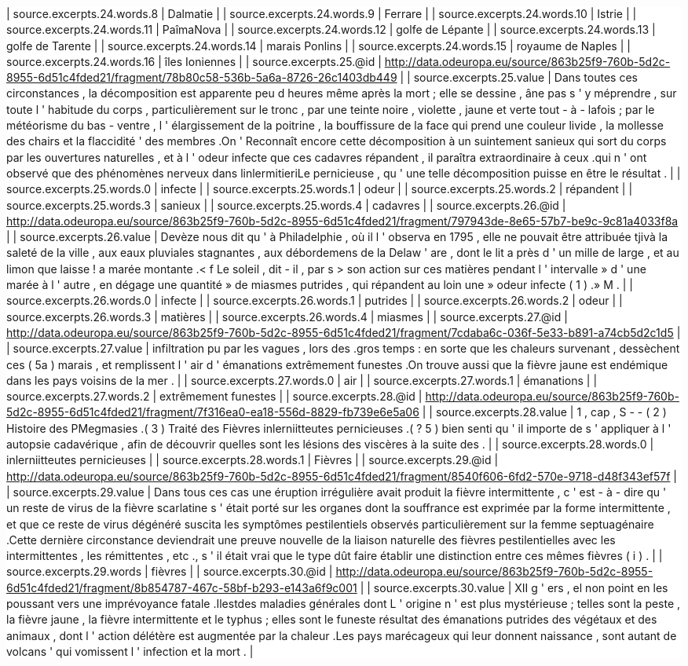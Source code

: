 | source.excerpts.24.words.8 | Dalmatie |
| source.excerpts.24.words.9 | Ferrare |
| source.excerpts.24.words.10 | Istrie |
| source.excerpts.24.words.11 | PaîmaNova |
| source.excerpts.24.words.12 | golfe de Lépante |
| source.excerpts.24.words.13 | golfe de Tarente |
| source.excerpts.24.words.14 | marais Ponlins |
| source.excerpts.24.words.15 | royaume de Naples |
| source.excerpts.24.words.16 | îles Ioniennes |
| source.excerpts.25.@id | http://data.odeuropa.eu/source/863b25f9-760b-5d2c-8955-6d51c4fded21/fragment/78b80c58-536b-5a6a-8726-26c1403db449 |
| source.excerpts.25.value | Dans toutes ces circonstances , la décomposition est apparente peu d heures même après la mort ; elle se dessine , âne pas s ' y méprendre , sur toute l ' habitude du corps , particulièrement sur le tronc , par une teinte noire , violette , jaune et verte tout - à - lafois ; par le météorisme du bas - ventre , l ' élargissement de la poitrine , la bouffissure de la face qui prend une couleur livide , la mollesse des chairs et la flaccidité ' des membres .On ' Reconnaît encore cette décomposition à un suintement sanieux qui sort du corps par les ouvertures naturelles , et à l ' odeur infecte que ces cadavres répandent , il paraîtra extraordinaire à ceux .qui n ' ont observé que des phénomènes nerveux dans linlermitieriLe pernicieuse , qu ' une telle décomposition puisse en être le résultat . |
| source.excerpts.25.words.0 | infecte |
| source.excerpts.25.words.1 | odeur |
| source.excerpts.25.words.2 | répandent |
| source.excerpts.25.words.3 | sanieux |
| source.excerpts.25.words.4 | cadavres |
| source.excerpts.26.@id | http://data.odeuropa.eu/source/863b25f9-760b-5d2c-8955-6d51c4fded21/fragment/797943de-8e65-57b7-be9c-9c81a4033f8a |
| source.excerpts.26.value | Devèze nous dit qu ' à Philadelphie , où il l ' observa en 1795 , elle ne pouvait être attribuée tjivà la saleté de la ville , aux eaux pluviales stagnantes , aux débordemens de la Delaw ' are , dont le lit a près d ' un mille de large , et au limon que laisse ! a marée montante .< f Le soleil , dit - il , par s > son action sur ces matières pendant l ' intervalle » d ' une marée à l ' autre , en dégage une quantité » de miasmes putrides , qui répandent au loin une » odeur infecte ( 1 ) .» M . |
| source.excerpts.26.words.0 | infecte |
| source.excerpts.26.words.1 | putrides |
| source.excerpts.26.words.2 | odeur |
| source.excerpts.26.words.3 | matières |
| source.excerpts.26.words.4 | miasmes |
| source.excerpts.27.@id | http://data.odeuropa.eu/source/863b25f9-760b-5d2c-8955-6d51c4fded21/fragment/7cdaba6c-036f-5e33-b891-a74cb5d2c1d5 |
| source.excerpts.27.value | infiltration pu par les vagues , lors des .gros temps : en sorte que les chaleurs survenant , dessèchent ces ( 5a ) marais , et remplissent l ' air d ' émanations extrêmement funestes .On trouve aussi que la fièvre jaune est endémique dans les pays voisins de la mer . |
| source.excerpts.27.words.0 | air |
| source.excerpts.27.words.1 | émanations |
| source.excerpts.27.words.2 | extrêmement funestes |
| source.excerpts.28.@id | http://data.odeuropa.eu/source/863b25f9-760b-5d2c-8955-6d51c4fded21/fragment/7f316ea0-ea18-556d-8829-fb739e6e5a06 |
| source.excerpts.28.value | 1 , cap , S - - ( 2 ) Histoire des PMegmasies .( 3 ) Traité des Fièvres inlerniitteutes pernicieuses .( ? 5 ) bien senti qu ' il importe de s ' appliquer à l ' autopsie cadavérique , afin de découvrir quelles sont les lésions des viscères à la suite des . |
| source.excerpts.28.words.0 | inlerniitteutes pernicieuses |
| source.excerpts.28.words.1 | Fièvres |
| source.excerpts.29.@id | http://data.odeuropa.eu/source/863b25f9-760b-5d2c-8955-6d51c4fded21/fragment/8540f606-6fd2-570e-9718-d48f343ef57f |
| source.excerpts.29.value | Dans tous ces cas une éruption irrégulière avait produit la fièvre intermittente , c ' est - à - dire qu ' un reste de virus de la fièvre scarlatine s ' était porté sur les organes dont la souffrance est exprimée par la forme intermittente , et que ce reste de virus dégénéré suscita les symptômes pestilentiels observés particulièrement sur la femme septuagénaire .Cette dernière circonstance deviendrait une preuve nouvelle de la liaison naturelle des fièvres pestilentielles avec les intermittentes , les rémittentes , etc ., s ' il était vrai que le type dût faire établir une distinction entre ces mêmes fièvres ( i ) . |
| source.excerpts.29.words | fièvres |
| source.excerpts.30.@id | http://data.odeuropa.eu/source/863b25f9-760b-5d2c-8955-6d51c4fded21/fragment/8b854787-467c-58bf-b293-e143a6f9c001 |
| source.excerpts.30.value | XII g ' ers , el non point en les poussant vers une imprévoyance fatale .Ilestdes maladies générales dont L ' origine n ' est plus mystérieuse ; telles sont la peste , la fièvre jaune , la fièvre intermittente et le typhus ; elles sont le funeste résultat des émanations putrides des végétaux et des animaux , dont l ' action délétère est augmentée par la chaleur .Les pays marécageux qui leur donnent naissance , sont autant de volcans ' qui vomissent l ' infection et la mort . |